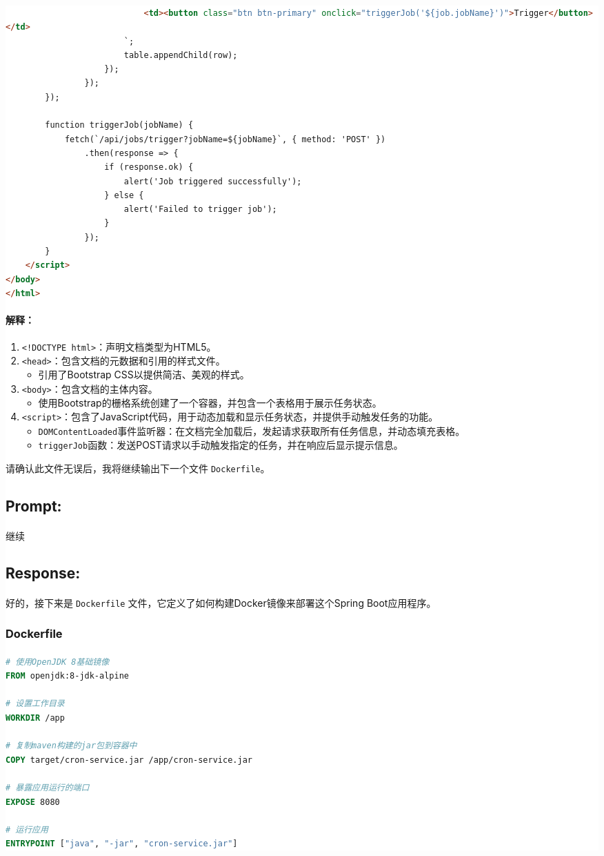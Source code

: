 ```html
                            <td><button class="btn btn-primary" onclick="triggerJob('${job.jobName}')">Trigger</button></td>
                        `;
                        table.appendChild(row);
                    });
                });
        });

        function triggerJob(jobName) {
            fetch(`/api/jobs/trigger?jobName=${jobName}`, { method: 'POST' })
                .then(response => {
                    if (response.ok) {
                        alert('Job triggered successfully');
                    } else {
                        alert('Failed to trigger job');
                    }
                });
        }
    </script>
</body>
</html>
```

#### 解释：

1. `<!DOCTYPE html>`：声明文档类型为HTML5。
2. `<head>`：包含文档的元数据和引用的样式文件。
   * 引用了Bootstrap CSS以提供简洁、美观的样式。
3. `<body>`：包含文档的主体内容。
   * 使用Bootstrap的栅格系统创建了一个容器，并包含一个表格用于展示任务状态。
4. `<script>`：包含了JavaScript代码，用于动态加载和显示任务状态，并提供手动触发任务的功能。
   * `DOMContentLoaded`事件监听器：在文档完全加载后，发起请求获取所有任务信息，并动态填充表格。
   * `triggerJob`函数：发送POST请求以手动触发指定的任务，并在响应后显示提示信息。

请确认此文件无误后，我将继续输出下一个文件 `Dockerfile`。

## Prompt:
继续

## Response:
好的，接下来是 `Dockerfile` 文件，它定义了如何构建Docker镜像来部署这个Spring Boot应用程序。

### Dockerfile

```dockerfile
# 使用OpenJDK 8基础镜像
FROM openjdk:8-jdk-alpine

# 设置工作目录
WORKDIR /app

# 复制maven构建的jar包到容器中
COPY target/cron-service.jar /app/cron-service.jar

# 暴露应用运行的端口
EXPOSE 8080

# 运行应用
ENTRYPOINT ["java", "-jar", "cron-service.jar"]
```

